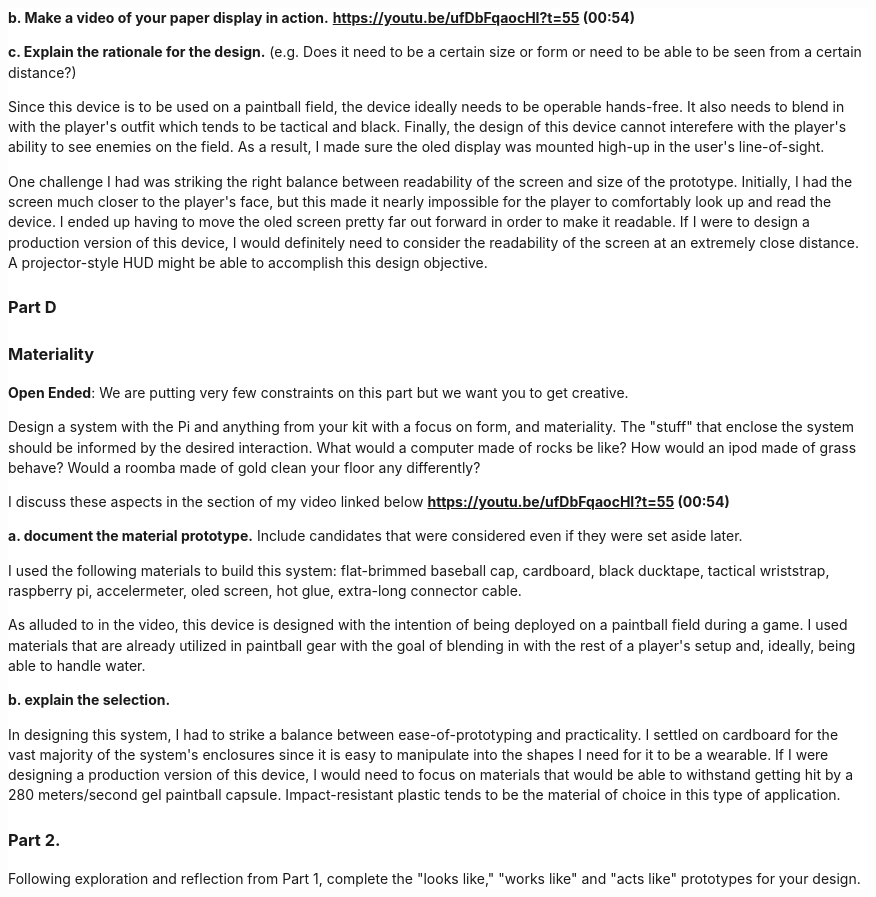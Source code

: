 **b. Make a video of your paper display in action.**
**https://youtu.be/ufDbFqaocHI?t=55 (00:54)**

**c. Explain the rationale for the design.** (e.g. Does it need to be a certain size or form or need to be able to be seen from a certain distance?)

Since this device is to be used on a paintball field, the device ideally needs to be operable hands-free. It also needs to blend in with the player's outfit which tends to be tactical and black. Finally, the design of this device cannot interefere with the player's ability to see enemies on the field. As a result, I made sure the oled display was mounted high-up in the user's line-of-sight.

One challenge I had was striking the right balance between readability of the screen and size of the prototype. Initially, I had the screen much closer to the player's face, but this made it nearly impossible for the player to comfortably look up and read the device. I ended up having to move the oled screen pretty far out forward in order to make it readable. If I were to design a production version of this device, I would definitely need to consider the readability of the screen at an extremely close distance. A projector-style HUD might be able to accomplish this design objective.

### Part D
### Materiality

**Open Ended**: We are putting very few constraints on this part but we want you to get creative.

Design a system with the Pi and anything from your kit with a focus on form, and materiality. The "stuff" that enclose the system should be informed by the desired interaction. What would a computer made of rocks be like? How would an ipod made of grass behave? Would a roomba made of gold clean your floor any differently?

I discuss these aspects in the section of my video linked below
**https://youtu.be/ufDbFqaocHI?t=55 (00:54)**

**a. document the material prototype.** Include candidates that were considered even if they were set aside later.

I used the following materials to build this system: flat-brimmed baseball cap, cardboard, black ducktape, tactical wriststrap, raspberry pi, accelermeter, oled screen, hot glue, extra-long connector cable.

As alluded to in the video, this device is designed with the intention of being deployed on a paintball field during a game. I used materials that are already utilized in paintball gear with the goal of blending in with the rest of a player's setup and, ideally, being able to handle water. 

**b. explain the selection.**

In designing this system, I had to strike a balance between ease-of-prototyping and practicality. I settled on cardboard for the vast majority of the system's enclosures since it is easy to manipulate into the shapes I need for it to be a wearable. If I were designing a production version of this device, I would need to focus on materials that would be able to withstand getting hit by a 280 meters/second gel paintball capsule. Impact-resistant plastic tends to be the material of choice in this type of application. 


### Part 2.

Following exploration and reflection from Part 1, complete the "looks like," "works like" and "acts like" prototypes for your design.
